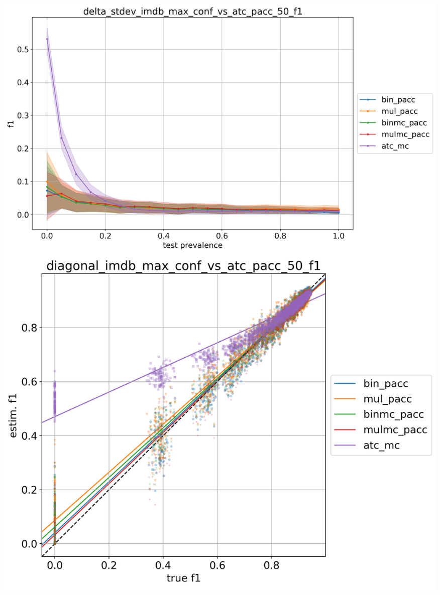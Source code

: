 ![plot_delta_stdev](plot/delta_stdev_imdb_max_conf_vs_atc_pacc_50_f1.png)
![plot_diagonal](plot/diagonal_imdb_max_conf_vs_atc_pacc_50_f1.png)